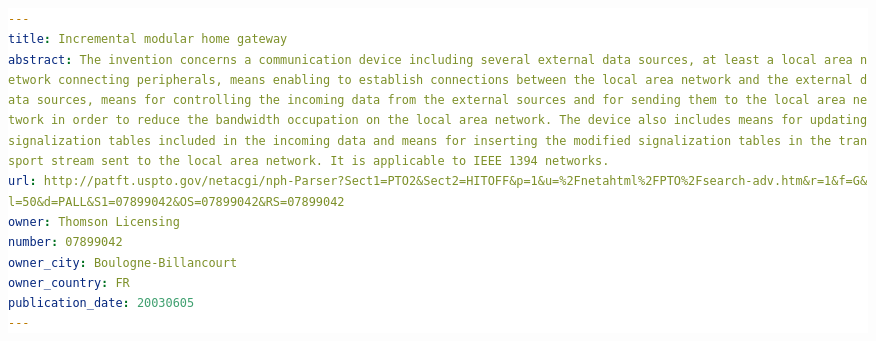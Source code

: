 ```yaml
---
title: Incremental modular home gateway
abstract: The invention concerns a communication device including several external data sources, at least a local area network connecting peripherals, means enabling to establish connections between the local area network and the external data sources, means for controlling the incoming data from the external sources and for sending them to the local area network in order to reduce the bandwidth occupation on the local area network. The device also includes means for updating signalization tables included in the incoming data and means for inserting the modified signalization tables in the transport stream sent to the local area network. It is applicable to IEEE 1394 networks.
url: http://patft.uspto.gov/netacgi/nph-Parser?Sect1=PTO2&Sect2=HITOFF&p=1&u=%2Fnetahtml%2FPTO%2Fsearch-adv.htm&r=1&f=G&l=50&d=PALL&S1=07899042&OS=07899042&RS=07899042
owner: Thomson Licensing
number: 07899042
owner_city: Boulogne-Billancourt
owner_country: FR
publication_date: 20030605
---
```

